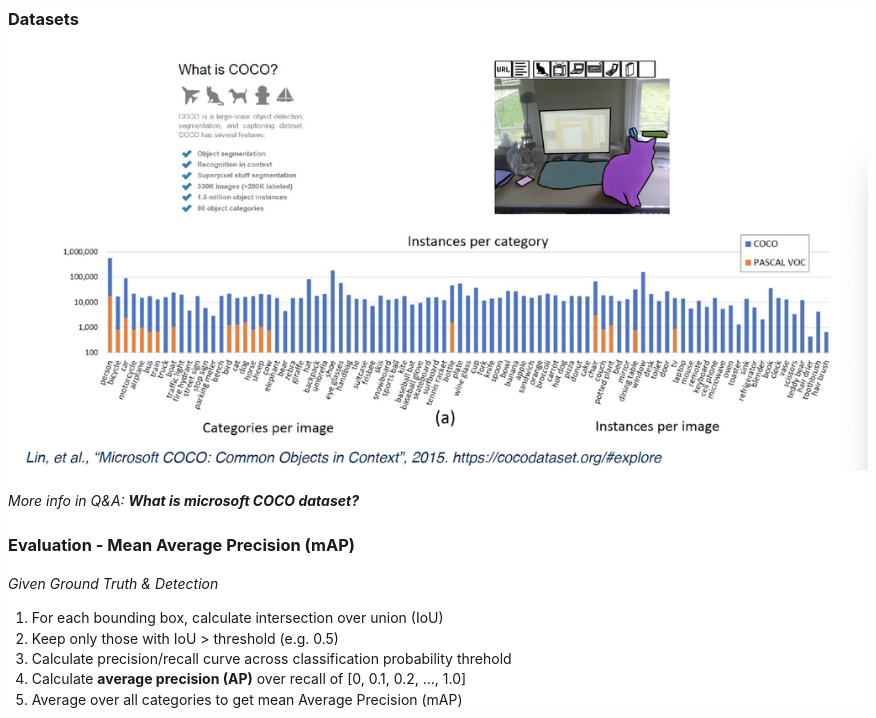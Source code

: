 ### Datasets

![img](imgs/M2L09_22.png)

*More info in Q&A: __What is microsoft COCO dataset?__*

### Evaluation - Mean Average Precision (mAP)

*Given Ground Truth & Detection*
1. For each bounding box, calculate intersection over union (IoU)
2. Keep only those with IoU > threshold (e.g. 0.5)
3. Calculate precision/recall curve across classification probability threhold
4. Calculate __average precision (AP)__ over recall of [0, 0.1, 0.2, ..., 1.0]
5. Average over all categories to get mean Average Precision (mAP)
